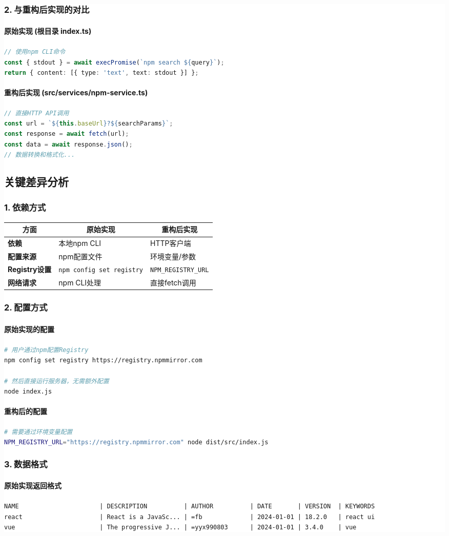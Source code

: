 ### 2. 与重构后实现的对比

#### 原始实现 (根目录 index.ts)
```typescript
// 使用npm CLI命令
const { stdout } = await execPromise(`npm search ${query}`);
return { content: [{ type: 'text', text: stdout }] };
```

#### 重构后实现 (src/services/npm-service.ts)
```typescript
// 直接HTTP API调用
const url = `${this.baseUrl}?${searchParams}`;
const response = await fetch(url);
const data = await response.json();
// 数据转换和格式化...
```

## 关键差异分析

### 1. 依赖方式

| 方面 | 原始实现 | 重构后实现 |
|------|----------|------------|
| **依赖** | 本地npm CLI | HTTP客户端 |
| **配置来源** | npm配置文件 | 环境变量/参数 |
| **Registry设置** | `npm config set registry` | `NPM_REGISTRY_URL` |
| **网络请求** | npm CLI处理 | 直接fetch调用 |

### 2. 配置方式

#### 原始实现的配置
```bash
# 用户通过npm配置Registry
npm config set registry https://registry.npmmirror.com

# 然后直接运行服务器，无需额外配置
node index.js
```

#### 重构后的配置
```bash
# 需要通过环境变量配置
NPM_REGISTRY_URL="https://registry.npmmirror.com" node dist/src/index.js
```

### 3. 数据格式

#### 原始实现返回格式
```
NAME                      | DESCRIPTION          | AUTHOR          | DATE       | VERSION  | KEYWORDS
react                     | React is a JavaSc... | =fb             | 2024-01-01 | 18.2.0   | react ui
vue                       | The progressive J... | =yyx990803      | 2024-01-01 | 3.4.0    | vue
```
